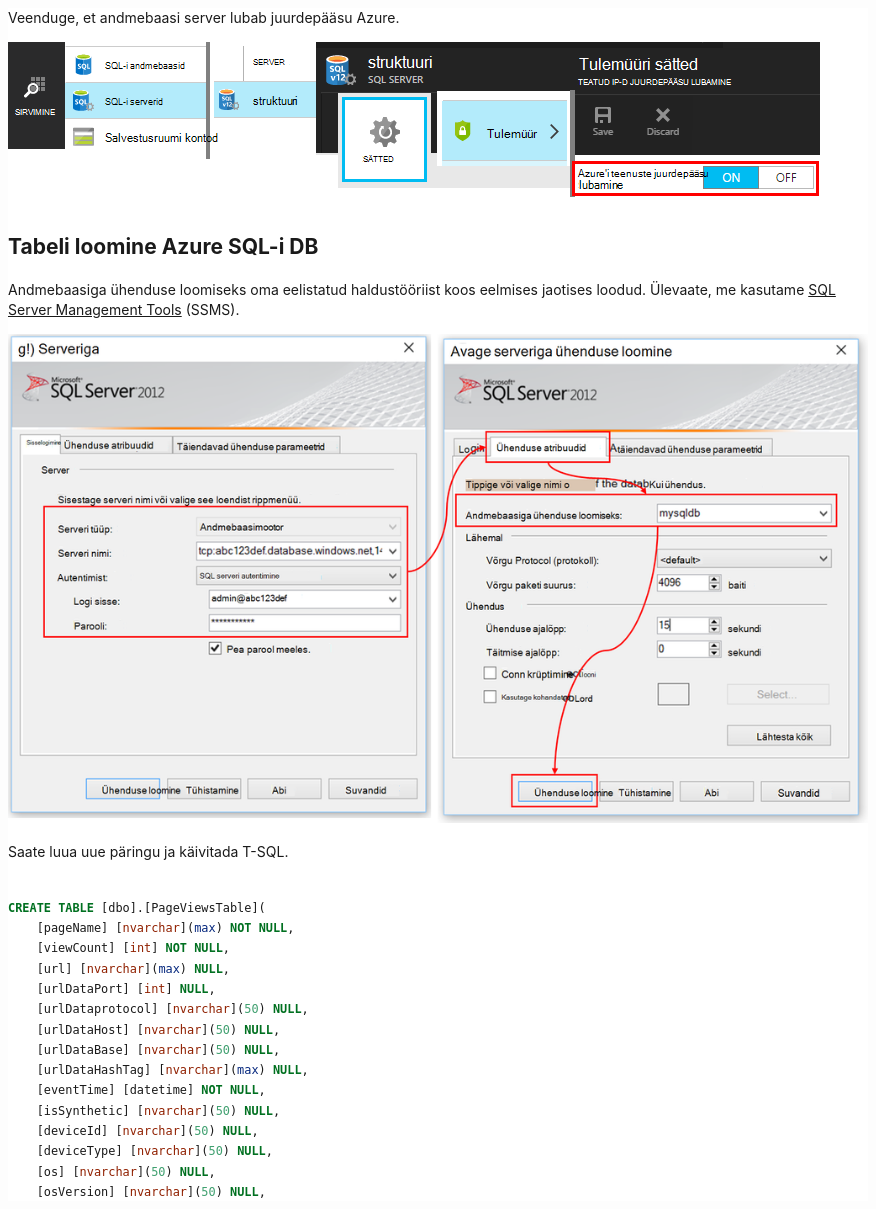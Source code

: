 
Veenduge, et andmebaasi server lubab juurdepääsu Azure.


![Sirvi, serverid, oma serveri sätted, tulemüüri ja Azure juurdepääsu lubamine](./media/app-insights-code-sample-export-sql-stream-analytics/100-sqlaccess.png)

## <a name="create-a-table-in-azure-sql-db"></a>Tabeli loomine Azure SQL-i DB

Andmebaasiga ühenduse loomiseks oma eelistatud haldustööriist koos eelmises jaotises loodud. Ülevaate, me kasutame [SQL Server Management Tools](https://msdn.microsoft.com/ms174173.aspx) (SSMS).

![](./media/app-insights-code-sample-export-sql-stream-analytics/31-sql-table.png)

Saate luua uue päringu ja käivitada T-SQL.

```SQL

CREATE TABLE [dbo].[PageViewsTable](
    [pageName] [nvarchar](max) NOT NULL,
    [viewCount] [int] NOT NULL,
    [url] [nvarchar](max) NULL,
    [urlDataPort] [int] NULL,
    [urlDataprotocol] [nvarchar](50) NULL,
    [urlDataHost] [nvarchar](50) NULL,
    [urlDataBase] [nvarchar](50) NULL,
    [urlDataHashTag] [nvarchar](max) NULL,
    [eventTime] [datetime] NOT NULL,
    [isSynthetic] [nvarchar](50) NULL,
    [deviceId] [nvarchar](50) NULL,
    [deviceType] [nvarchar](50) NULL,
    [os] [nvarchar](50) NULL,
    [osVersion] [nvarchar](50) NULL,
```

[diagnostic]: app-insights-diagnostic-search.md
[export]: app-insights-export-telemetry.md
[metrics]: app-insights-metrics-explorer.md
[portal]: http://portal.azure.com/
[start]: app-insights-overview.md
